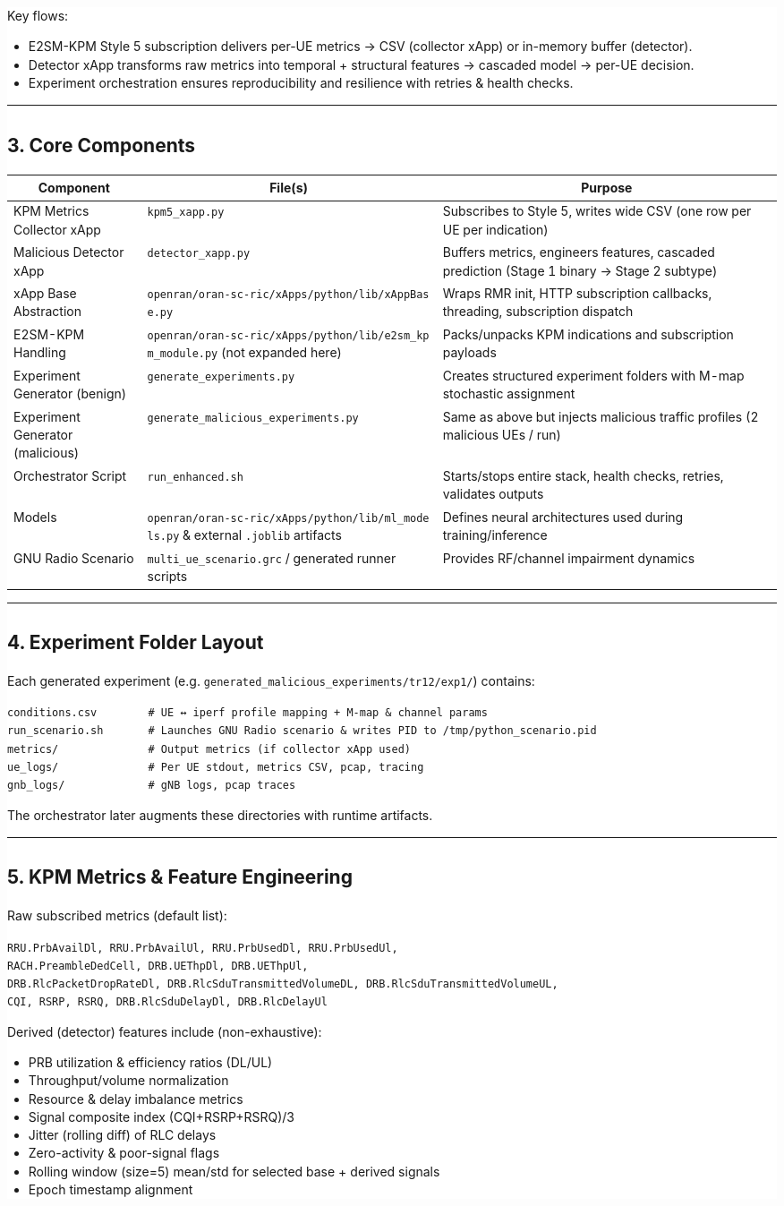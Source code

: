 Key flows:
- E2SM-KPM Style 5 subscription delivers per-UE metrics → CSV (collector xApp) or in-memory buffer (detector).
- Detector xApp transforms raw metrics into temporal + structural features → cascaded model → per-UE decision.
- Experiment orchestration ensures reproducibility and resilience with retries & health checks.

---
## 3. Core Components
| Component | File(s) | Purpose |
|-----------|---------|---------|
| KPM Metrics Collector xApp | `kpm5_xapp.py` | Subscribes to Style 5, writes wide CSV (one row per UE per indication) |
| Malicious Detector xApp | `detector_xapp.py` | Buffers metrics, engineers features, cascaded prediction (Stage 1 binary → Stage 2 subtype) |
| xApp Base Abstraction | `openran/oran-sc-ric/xApps/python/lib/xAppBase.py` | Wraps RMR init, HTTP subscription callbacks, threading, subscription dispatch |
| E2SM-KPM Handling | `openran/oran-sc-ric/xApps/python/lib/e2sm_kpm_module.py` (not expanded here) | Packs/unpacks KPM indications and subscription payloads |
| Experiment Generator (benign) | `generate_experiments.py` | Creates structured experiment folders with M-map stochastic assignment |
| Experiment Generator (malicious) | `generate_malicious_experiments.py` | Same as above but injects malicious traffic profiles (2 malicious UEs / run) |
| Orchestrator Script | `run_enhanced.sh` | Starts/stops entire stack, health checks, retries, validates outputs |
| Models | `openran/oran-sc-ric/xApps/python/lib/ml_models.py` & external `.joblib` artifacts | Defines neural architectures used during training/inference |
| GNU Radio Scenario | `multi_ue_scenario.grc` / generated runner scripts | Provides RF/channel impairment dynamics |

---
## 4. Experiment Folder Layout
Each generated experiment (e.g. `generated_malicious_experiments/tr12/exp1/`) contains:
```
conditions.csv        # UE ↔ iperf profile mapping + M-map & channel params
run_scenario.sh       # Launches GNU Radio scenario & writes PID to /tmp/python_scenario.pid
metrics/              # Output metrics (if collector xApp used)
ue_logs/              # Per UE stdout, metrics CSV, pcap, tracing
gnb_logs/             # gNB logs, pcap traces
```
The orchestrator later augments these directories with runtime artifacts.

---
## 5. KPM Metrics & Feature Engineering
Raw subscribed metrics (default list):
```
RRU.PrbAvailDl, RRU.PrbAvailUl, RRU.PrbUsedDl, RRU.PrbUsedUl,
RACH.PreambleDedCell, DRB.UEThpDl, DRB.UEThpUl,
DRB.RlcPacketDropRateDl, DRB.RlcSduTransmittedVolumeDL, DRB.RlcSduTransmittedVolumeUL,
CQI, RSRP, RSRQ, DRB.RlcSduDelayDl, DRB.RlcDelayUl
```
Derived (detector) features include (non-exhaustive):
- PRB utilization & efficiency ratios (DL/UL)
- Throughput/volume normalization
- Resource & delay imbalance metrics
- Signal composite index (CQI+RSRP+RSRQ)/3
- Jitter (rolling diff) of RLC delays
- Zero-activity & poor-signal flags
- Rolling window (size=5) mean/std for selected base + derived signals
- Epoch timestamp alignment
